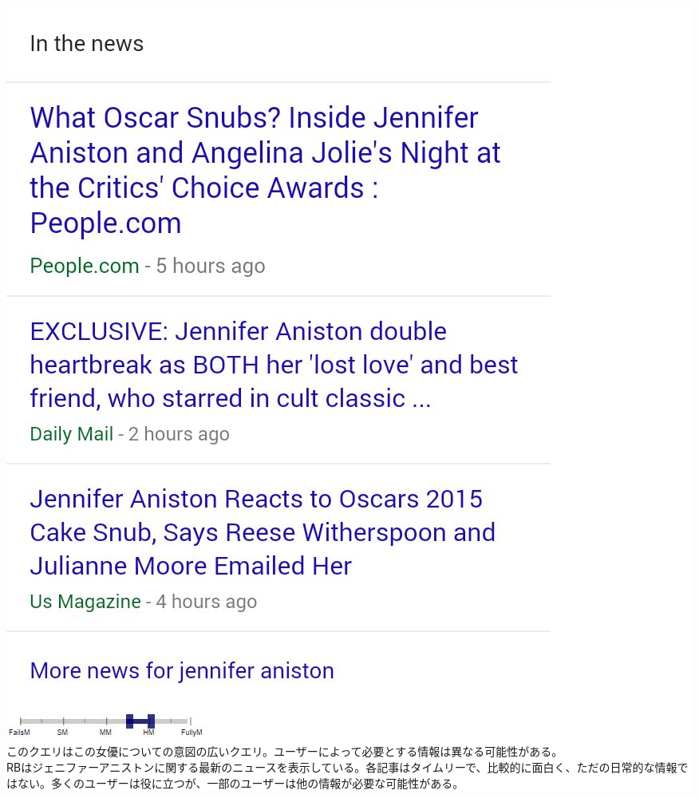 ![Highly Meets Example](../images/img403.jpg)  
![moderately meets+ narrow](../images/mm+narrow.jpg)  
このクエリはこの女優についての意図の広いクエリ。ユーザーによって必要とする情報は異なる可能性がある。  
RBはジェニファーアニストンに関する最新のニュースを表示している。各記事はタイムリーで、比較的に面白く、ただの日常的な情報ではない。多くのユーザーは役に立つが、一部のユーザーは他の情報が必要な可能性がある。
